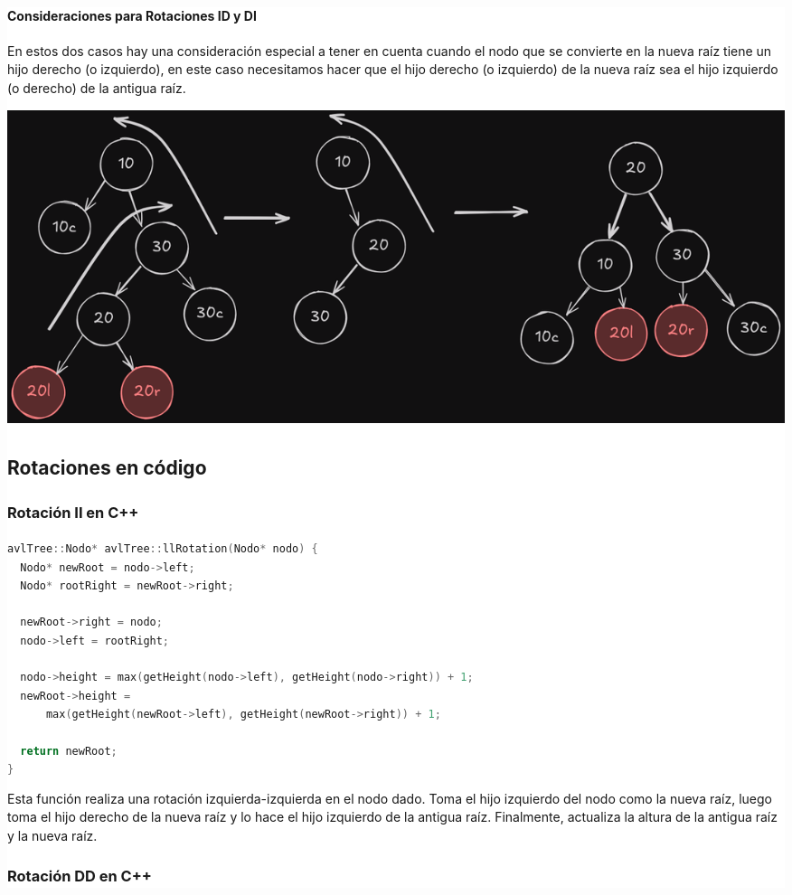 #### Consideraciones para Rotaciones ID y DI

En estos dos casos hay una consideración especial a tener en cuenta cuando el nodo que se convierte en la nueva raíz tiene un hijo derecho (o izquierdo), en este caso necesitamos hacer que el hijo derecho (o izquierdo) de la nueva raíz sea el hijo izquierdo (o derecho) de la antigua raíz.

![Rotación DI con Hijo](../RLRotationWithChild.png)

## Rotaciones en código

### Rotación II en C++

```cpp
avlTree::Nodo* avlTree::llRotation(Nodo* nodo) {
  Nodo* newRoot = nodo->left;
  Nodo* rootRight = newRoot->right;

  newRoot->right = nodo;
  nodo->left = rootRight;

  nodo->height = max(getHeight(nodo->left), getHeight(nodo->right)) + 1;
  newRoot->height =
      max(getHeight(newRoot->left), getHeight(newRoot->right)) + 1;

  return newRoot;
}
```

Esta función realiza una rotación izquierda-izquierda en el nodo dado. Toma el hijo izquierdo del nodo como la nueva raíz, luego toma el hijo derecho de la nueva raíz y lo hace el hijo izquierdo de la antigua raíz. Finalmente, actualiza la altura de la antigua raíz y la nueva raíz.

### Rotación DD en C++
